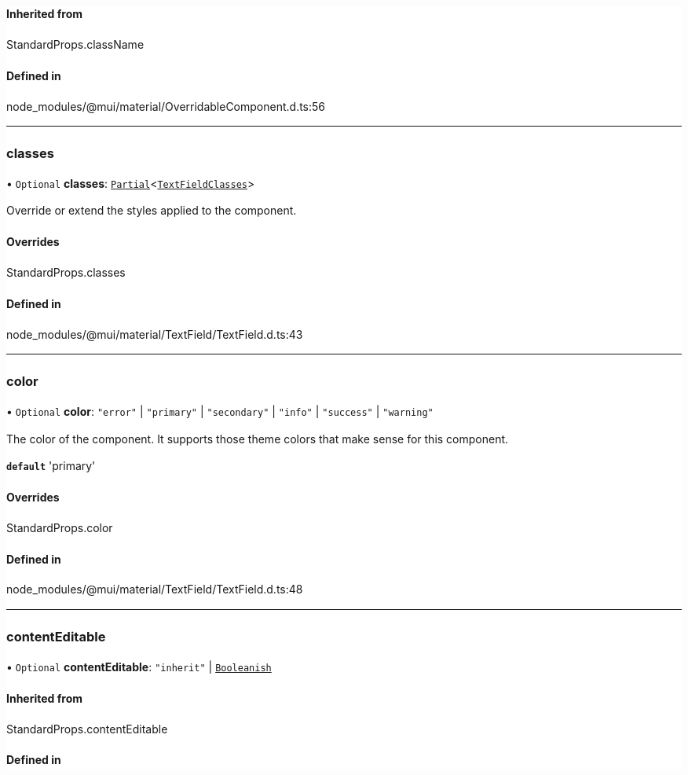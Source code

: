 #### Inherited from

StandardProps.className

#### Defined in

node_modules/@mui/material/OverridableComponent.d.ts:56

___

### classes

• `Optional` **classes**: [`Partial`](../modules/components_ClusterNodeContainer._internal_.md#partial)<[`TextFieldClasses`](components_GraphEditor_DataEditor._internal_.TextFieldClasses.md)\>

Override or extend the styles applied to the component.

#### Overrides

StandardProps.classes

#### Defined in

node_modules/@mui/material/TextField/TextField.d.ts:43

___

### color

• `Optional` **color**: ``"error"`` \| ``"primary"`` \| ``"secondary"`` \| ``"info"`` \| ``"success"`` \| ``"warning"``

The color of the component. It supports those theme colors that make sense for this component.

**`default`** 'primary'

#### Overrides

StandardProps.color

#### Defined in

node_modules/@mui/material/TextField/TextField.d.ts:48

___

### contentEditable

• `Optional` **contentEditable**: ``"inherit"`` \| [`Booleanish`](../modules/components_Container._internal_.md#booleanish)

#### Inherited from

StandardProps.contentEditable

#### Defined in
